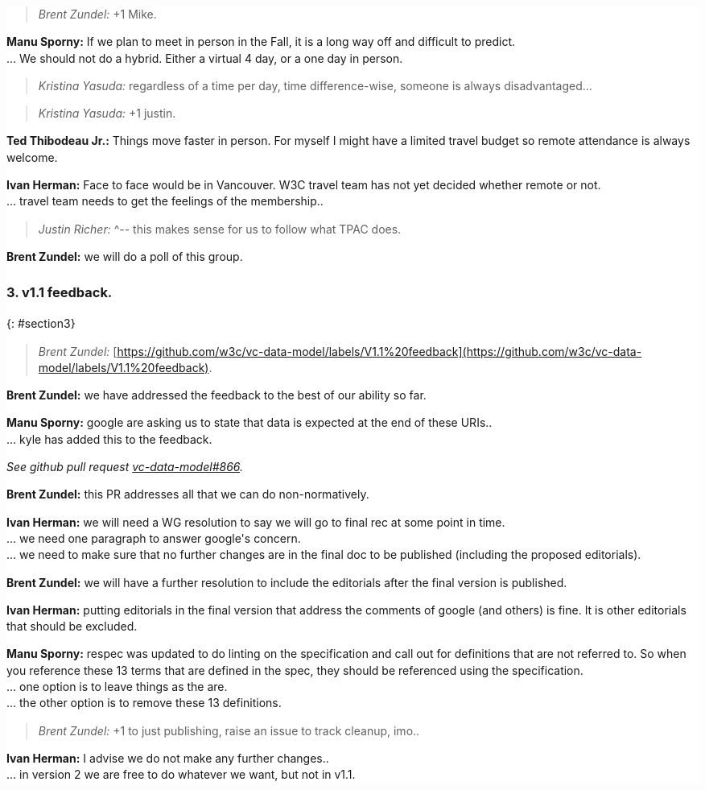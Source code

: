 > *Brent Zundel:* +1 Mike.

**Manu Sporny:** If we plan to meet in person in the Fall, it is a long way off and difficult to predict.  
… We should not do a hybrid. Either a virtual 4 day, or a one day in person.  

> *Kristina Yasuda:* regardless of a time per day, time difference-wise, someone is always disadvantaged...

> *Kristina Yasuda:* +1 justin.

**Ted Thibodeau Jr.:** Things move faster in person. For myself I might have a limited travel budget so remote attendance is always welcome.  

**Ivan Herman:** Face to face would be in Vancouver. W3C travel team has not yet decided whether remote or not.  
… travel team needs to get the feelings of the membership..  

> *Justin Richer:* ^-- this makes sense for us to follow what TPAC does.

**Brent Zundel:** we will do a poll of this group.  

### 3. v1.1 feedback.
{: #section3}

> *Brent Zundel:* [https://github.com/w3c/vc-data-model/labels/V1.1%20feedback](https://github.com/w3c/vc-data-model/labels/V1.1%20feedback).

**Brent Zundel:** we have addressed the feedback to the best of our ability so far.  

**Manu Sporny:** google are asking us to state that data is expected at the end of these URIs..  
… kyle has added this to the feedback.  

_See github pull request [vc-data-model#866](https://github.com/w3c/vc-data-model/pull/866)._





**Brent Zundel:** this PR addresses all that we can do non-normatively.  

**Ivan Herman:** we will need a WG resolution to say we will go to final rec at some point in time.  
… we need one paragraph to answer google's concern.  
… we need to make sure that no further changes are in the final doc to be published (including the proposed editorials).  

**Brent Zundel:** we will have a further resolution to include the editorials after the final version is published.  

**Ivan Herman:** putting editorials in the final version that address the comments of google (and others) is fine. It is other editorials that should be excluded.  

**Manu Sporny:** respec was updated to do linting on the specification and call out for definitions that are not referred to. So when you reference these 13 terms that are defined in the spec, they should be referenced using the specification.  
… one option is to leave things as the are.  
… the other option is to remove these 13 definitions.  

> *Brent Zundel:* +1 to just publishing, raise an issue to track cleanup, imo..

**Ivan Herman:** I advise we do not make any further changes..  
… in version 2 we are free to do whatever we want, but not in v1.1.  
